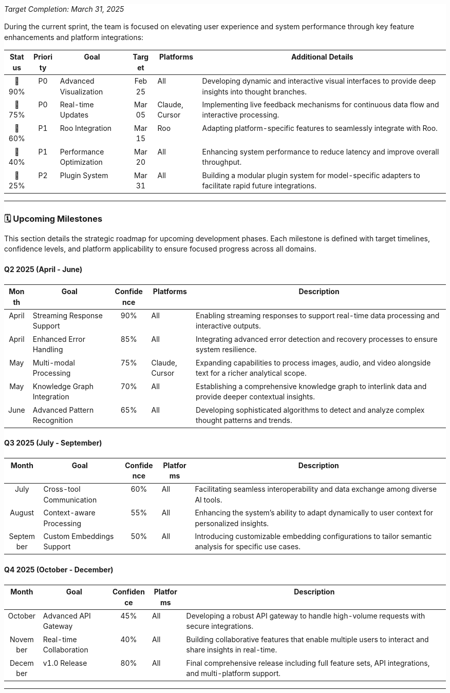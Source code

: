 *Target Completion: March 31, 2025*

During the current sprint, the team is focused on elevating user experience and system performance through key feature enhancements and platform integrations:

| Status  | Priority | Goal                     | Target  | Platforms       | Additional Details                                                                               |
|:-------:|:--------:|--------------------------|:-------:|-----------------|--------------------------------------------------------------------------------------------------|
| 🔄 90%  | P0       | Advanced Visualization   | Feb 25  | All             | Developing dynamic and interactive visual interfaces to provide deep insights into thought branches. |
| 🔄 75%  | P0       | Real-time Updates        | Mar 05  | Claude, Cursor  | Implementing live feedback mechanisms for continuous data flow and interactive processing.        |
| 🔄 60%  | P1       | Roo Integration          | Mar 15  | Roo             | Adapting platform-specific features to seamlessly integrate with Roo.                            |
| 🔄 40%  | P1       | Performance Optimization | Mar 20  | All             | Enhancing system performance to reduce latency and improve overall throughput.                   |
| 🔄 25%  | P2       | Plugin System            | Mar 31  | All             | Building a modular plugin system for model-specific adapters to facilitate rapid future integrations. |

---

### 🗓️ Upcoming Milestones

This section details the strategic roadmap for upcoming development phases. Each milestone is defined with target timelines, confidence levels, and platform applicability to ensure focused progress across all domains.

#### Q2 2025 (April - June)

| Month  | Goal                         | Confidence | Platforms       | Description                                                                                          |
|:------:|------------------------------|:----------:|-----------------|------------------------------------------------------------------------------------------------------|
| April  | Streaming Response Support   | 90%        | All             | Enabling streaming responses to support real-time data processing and interactive outputs.         |
| April  | Enhanced Error Handling      | 85%        | All             | Integrating advanced error detection and recovery processes to ensure system resilience.             |
| May    | Multi-modal Processing       | 75%        | Claude, Cursor  | Expanding capabilities to process images, audio, and video alongside text for a richer analytical scope. |
| May    | Knowledge Graph Integration  | 70%        | All             | Establishing a comprehensive knowledge graph to interlink data and provide deeper contextual insights.   |
| June   | Advanced Pattern Recognition | 65%        | All             | Developing sophisticated algorithms to detect and analyze complex thought patterns and trends.         |

#### Q3 2025 (July - September)

| Month     | Goal                         | Confidence | Platforms  | Description                                                                                      |
|:---------:|------------------------------|:----------:|------------|--------------------------------------------------------------------------------------------------|
| July      | Cross-tool Communication     | 60%        | All        | Facilitating seamless interoperability and data exchange among diverse AI tools.                 |
| August    | Context-aware Processing     | 55%        | All        | Enhancing the system’s ability to adapt dynamically to user context for personalized insights.   |
| September | Custom Embeddings Support    | 50%        | All        | Introducing customizable embedding configurations to tailor semantic analysis for specific use cases. |

#### Q4 2025 (October - December)

| Month    | Goal                         | Confidence | Platforms  | Description                                                                                          |
|:--------:|------------------------------|:----------:|------------|------------------------------------------------------------------------------------------------------|
| October  | Advanced API Gateway         | 45%        | All        | Developing a robust API gateway to handle high-volume requests with secure integrations.              |
| November | Real-time Collaboration      | 40%        | All        | Building collaborative features that enable multiple users to interact and share insights in real-time. |
| December | v1.0 Release                 | 80%        | All        | Final comprehensive release including full feature sets, API integrations, and multi-platform support.  |

---